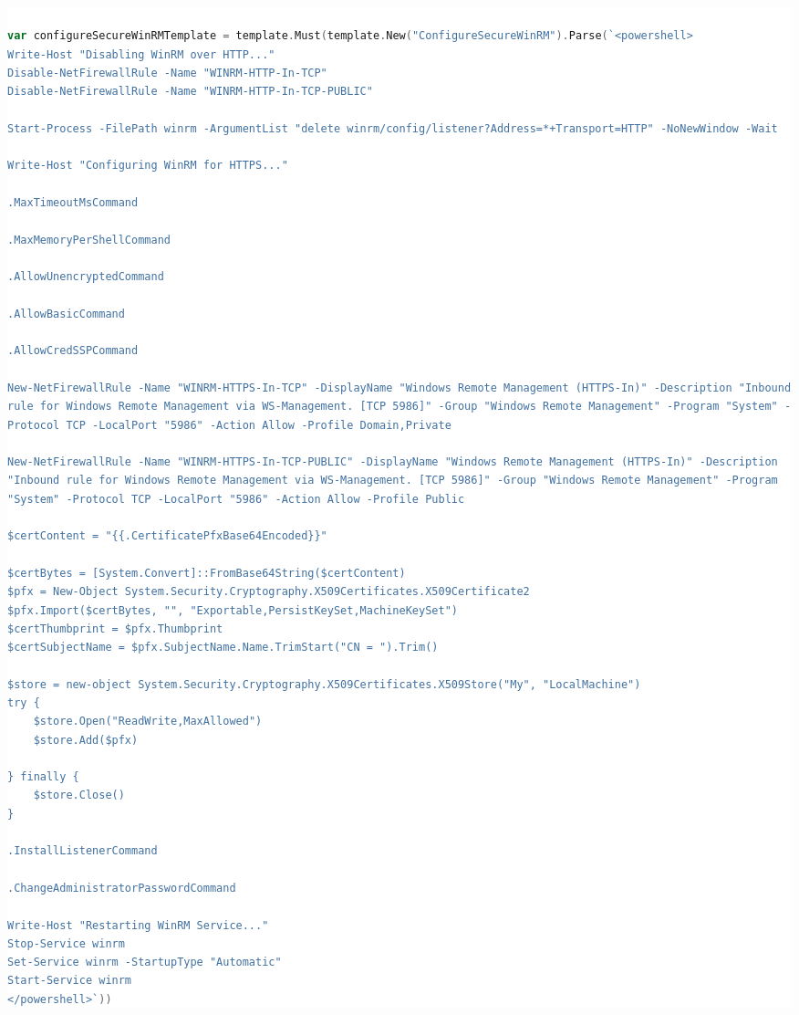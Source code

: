 ```go

var configureSecureWinRMTemplate = template.Must(template.New("ConfigureSecureWinRM").Parse(`<powershell>
Write-Host "Disabling WinRM over HTTP..."
Disable-NetFirewallRule -Name "WINRM-HTTP-In-TCP"
Disable-NetFirewallRule -Name "WINRM-HTTP-In-TCP-PUBLIC"

Start-Process -FilePath winrm -ArgumentList "delete winrm/config/listener?Address=*+Transport=HTTP" -NoNewWindow -Wait

Write-Host "Configuring WinRM for HTTPS..."

.MaxTimeoutMsCommand

.MaxMemoryPerShellCommand

.AllowUnencryptedCommand

.AllowBasicCommand

.AllowCredSSPCommand

New-NetFirewallRule -Name "WINRM-HTTPS-In-TCP" -DisplayName "Windows Remote Management (HTTPS-In)" -Description "Inbound rule for Windows Remote Management via WS-Management. [TCP 5986]" -Group "Windows Remote Management" -Program "System" -Protocol TCP -LocalPort "5986" -Action Allow -Profile Domain,Private

New-NetFirewallRule -Name "WINRM-HTTPS-In-TCP-PUBLIC" -DisplayName "Windows Remote Management (HTTPS-In)" -Description "Inbound rule for Windows Remote Management via WS-Management. [TCP 5986]" -Group "Windows Remote Management" -Program "System" -Protocol TCP -LocalPort "5986" -Action Allow -Profile Public

$certContent = "{{.CertificatePfxBase64Encoded}}"

$certBytes = [System.Convert]::FromBase64String($certContent)
$pfx = New-Object System.Security.Cryptography.X509Certificates.X509Certificate2
$pfx.Import($certBytes, "", "Exportable,PersistKeySet,MachineKeySet")
$certThumbprint = $pfx.Thumbprint
$certSubjectName = $pfx.SubjectName.Name.TrimStart("CN = ").Trim()

$store = new-object System.Security.Cryptography.X509Certificates.X509Store("My", "LocalMachine")
try {
    $store.Open("ReadWrite,MaxAllowed")
    $store.Add($pfx)

} finally {
    $store.Close()
}

.InstallListenerCommand

.ChangeAdministratorPasswordCommand

Write-Host "Restarting WinRM Service..."
Stop-Service winrm
Set-Service winrm -StartupType "Automatic"
Start-Service winrm
</powershell>`))
```
